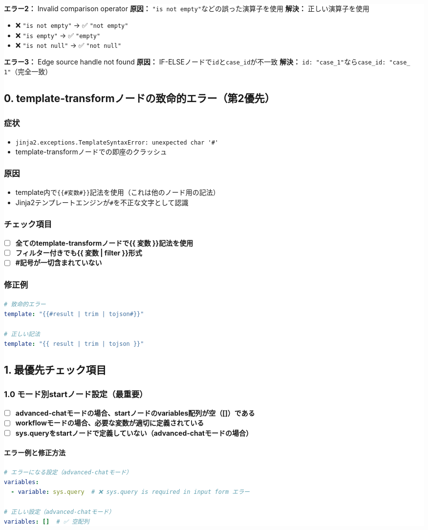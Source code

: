 **エラー2：** Invalid comparison operator
**原因：** `"is not empty"`などの誤った演算子を使用
**解決：** 正しい演算子を使用
- ❌ `"is not empty"` → ✅ `"not empty"`
- ❌ `"is empty"` → ✅ `"empty"`
- ❌ `"is not null"` → ✅ `"not null"`

**エラー3：** Edge source handle not found
**原因：** IF-ELSEノードで`id`と`case_id`が不一致
**解決：** `id: "case_1"`なら`case_id: "case_1"`（完全一致）

## 0. template-transformノードの致命的エラー（第2優先）

### 症状
- `jinja2.exceptions.TemplateSyntaxError: unexpected char '#'`
- template-transformノードでの即座のクラッシュ

### 原因
- template内で`{{#変数#}}`記法を使用（これは他のノード用の記法）
- Jinja2テンプレートエンジンが`#`を不正な文字として認識

### チェック項目
- [ ] **全てのtemplate-transformノードで{{ 変数 }}記法を使用**
- [ ] **フィルター付きでも{{ 変数 | filter }}形式**
- [ ] **#記号が一切含まれていない**

### 修正例
```yaml
# 致命的エラー
template: "{{#result | trim | tojson#}}"

# 正しい記法
template: "{{ result | trim | tojson }}"
```

## 1. 最優先チェック項目

### 1.0 モード別startノード設定（最重要）
- [ ] **advanced-chatモードの場合、startノードのvariables配列が空（[]）である**
- [ ] **workflowモードの場合、必要な変数が適切に定義されている**
- [ ] **sys.queryをstartノードで定義していない（advanced-chatモードの場合）**

#### エラー例と修正方法
```yaml
# エラーになる設定（advanced-chatモード）
variables:
  - variable: sys.query  # ❌ sys.query is required in input form エラー

# 正しい設定（advanced-chatモード）
variables: []  # ✅ 空配列
```

